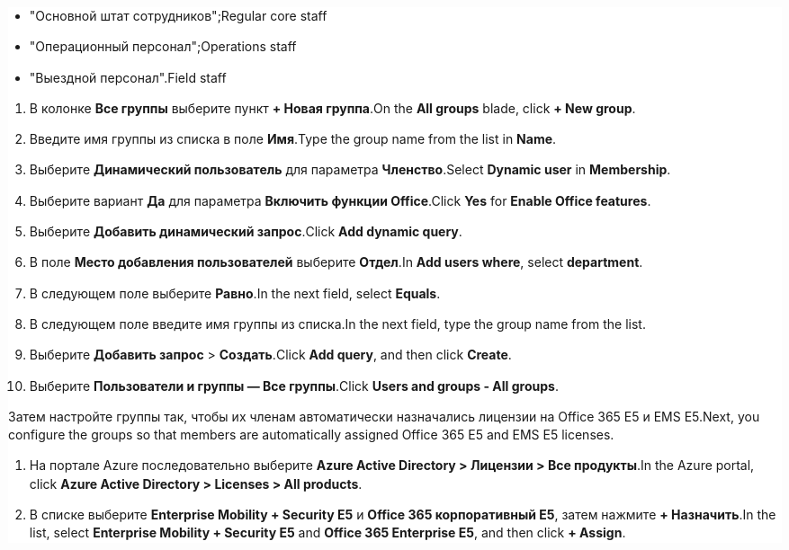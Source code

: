    - <span data-ttu-id="10004-132">"Основной штат сотрудников";</span><span class="sxs-lookup"><span data-stu-id="10004-132">Regular core staff</span></span>

   - <span data-ttu-id="10004-133">"Операционный персонал";</span><span class="sxs-lookup"><span data-stu-id="10004-133">Operations staff</span></span>

   - <span data-ttu-id="10004-134">"Выездной персонал".</span><span class="sxs-lookup"><span data-stu-id="10004-134">Field staff</span></span>

1. <span data-ttu-id="10004-135">В колонке **Все группы** выберите пункт **+ Новая группа**.</span><span class="sxs-lookup"><span data-stu-id="10004-135">On the **All groups** blade, click **+ New group**.</span></span>

2. <span data-ttu-id="10004-136">Введите имя группы из списка в поле **Имя**.</span><span class="sxs-lookup"><span data-stu-id="10004-136">Type the group name from the list in **Name**.</span></span>

3. <span data-ttu-id="10004-137">Выберите **Динамический пользователь** для параметра **Членство**.</span><span class="sxs-lookup"><span data-stu-id="10004-137">Select **Dynamic user** in **Membership**.</span></span>

4. <span data-ttu-id="10004-138">Выберите вариант **Да** для параметра **Включить функции Office**.</span><span class="sxs-lookup"><span data-stu-id="10004-138">Click **Yes** for **Enable Office features**.</span></span>

5. <span data-ttu-id="10004-139">Выберите **Добавить динамический запрос**.</span><span class="sxs-lookup"><span data-stu-id="10004-139">Click **Add dynamic query**.</span></span>

6. <span data-ttu-id="10004-140">В поле **Место добавления пользователей** выберите **Отдел**.</span><span class="sxs-lookup"><span data-stu-id="10004-140">In **Add users where**, select **department**.</span></span>

7. <span data-ttu-id="10004-141">В следующем поле выберите **Равно**.</span><span class="sxs-lookup"><span data-stu-id="10004-141">In the next field, select **Equals**.</span></span>

8. <span data-ttu-id="10004-142">В следующем поле введите имя группы из списка.</span><span class="sxs-lookup"><span data-stu-id="10004-142">In the next field, type the group name from the list.</span></span>

9. <span data-ttu-id="10004-143">Выберите **Добавить запрос** > **Создать**.</span><span class="sxs-lookup"><span data-stu-id="10004-143">Click **Add query**, and then click **Create**.</span></span>

10. <span data-ttu-id="10004-144">Выберите **Пользователи и группы — Все группы**.</span><span class="sxs-lookup"><span data-stu-id="10004-144">Click **Users and groups - All groups**.</span></span>

<span data-ttu-id="10004-145">Затем настройте группы так, чтобы их членам автоматически назначались лицензии на Office 365 E5 и EMS E5.</span><span class="sxs-lookup"><span data-stu-id="10004-145">Next, you configure the groups so that members are automatically assigned Office 365 E5 and EMS E5 licenses.</span></span>

1. <span data-ttu-id="10004-146">На портале Azure последовательно выберите **Azure Active Directory > Лицензии > Все продукты**.</span><span class="sxs-lookup"><span data-stu-id="10004-146">In the Azure portal, click **Azure Active Directory > Licenses > All products**.</span></span>

2. <span data-ttu-id="10004-147">В списке выберите **Enterprise Mobility + Security E5** и **Office 365 корпоративный E5**, затем нажмите **+ Назначить**.</span><span class="sxs-lookup"><span data-stu-id="10004-147">In the list, select **Enterprise Mobility + Security E5** and **Office 365 Enterprise E5**, and then click **+ Assign**.</span></span>
